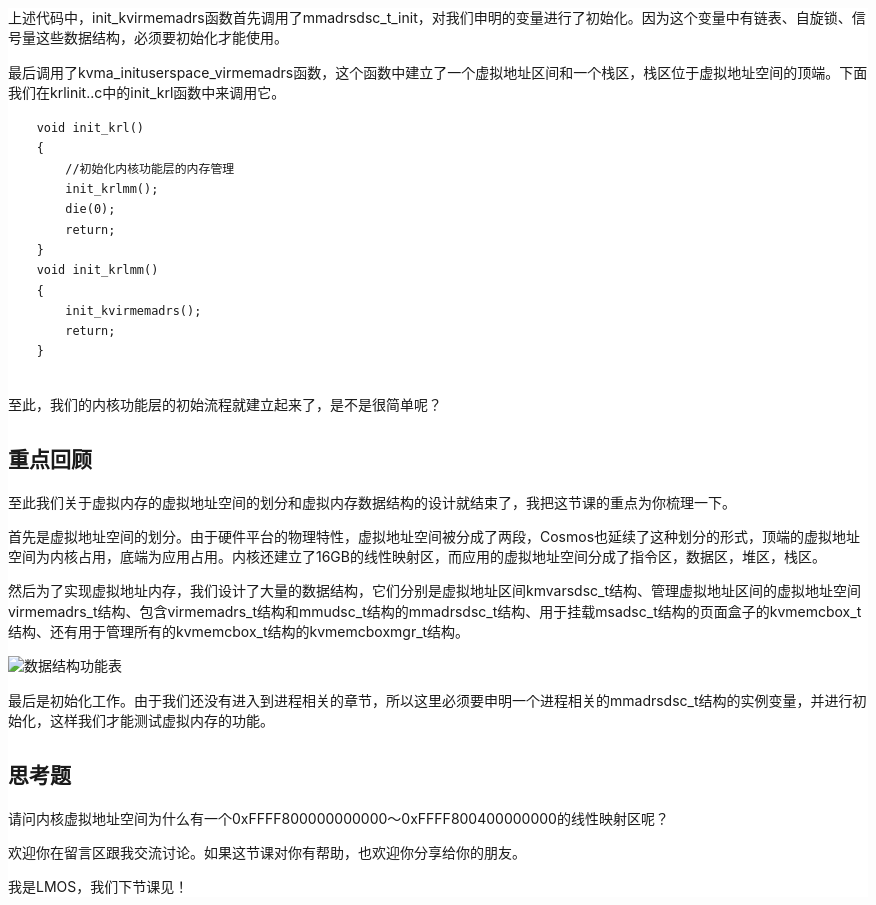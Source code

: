 上述代码中，init\_kvirmemadrs函数首先调用了mmadrsdsc\_t\_init，对我们申明的变量进行了初始化。因为这个变量中有链表、自旋锁、信号量这些数据结构，必须要初始化才能使用。

最后调用了kvma\_inituserspace\_virmemadrs函数，这个函数中建立了一个虚拟地址区间和一个栈区，栈区位于虚拟地址空间的顶端。下面我们在krlinit..c中的init\_krl函数中来调用它。

```
    void init_krl()
    {
        //初始化内核功能层的内存管理
        init_krlmm();   
        die(0);
        return;
    }
    void init_krlmm()
    {
        init_kvirmemadrs();
        return;
    }
    

```

至此，我们的内核功能层的初始流程就建立起来了，是不是很简单呢？

## 重点回顾

至此我们关于虚拟内存的虚拟地址空间的划分和虚拟内存数据结构的设计就结束了，我把这节课的重点为你梳理一下。

首先是虚拟地址空间的划分。由于硬件平台的物理特性，虚拟地址空间被分成了两段，Cosmos也延续了这种划分的形式，顶端的虚拟地址空间为内核占用，底端为应用占用。内核还建立了16GB的线性映射区，而应用的虚拟地址空间分成了指令区，数据区，堆区，栈区。

然后为了实现虚拟地址内存，我们设计了大量的数据结构，它们分别是虚拟地址区间kmvarsdsc\_t结构、管理虚拟地址区间的虚拟地址空间virmemadrs\_t结构、包含virmemadrs\_t结构和mmudsc\_t结构的mmadrsdsc\_t结构、用于挂载msadsc\_t结构的页面盒子的kvmemcbox\_t结构、还有用于管理所有的kvmemcbox\_t结构的kvmemcboxmgr\_t结构。

![](/images/操作系统实战45讲/07.土地革命内存/resourceimageyyafyybbca3006b16d8ae342295ebe566faf.jpg "数据结构功能表")

最后是初始化工作。由于我们还没有进入到进程相关的章节，所以这里必须要申明一个进程相关的mmadrsdsc\_t结构的实例变量，并进行初始化，这样我们才能测试虚拟内存的功能。

## 思考题

请问内核虚拟地址空间为什么有一个0xFFFF800000000000～0xFFFF800400000000的线性映射区呢？

欢迎你在留言区跟我交流讨论。如果这节课对你有帮助，也欢迎你分享给你的朋友。

我是LMOS，我们下节课见！